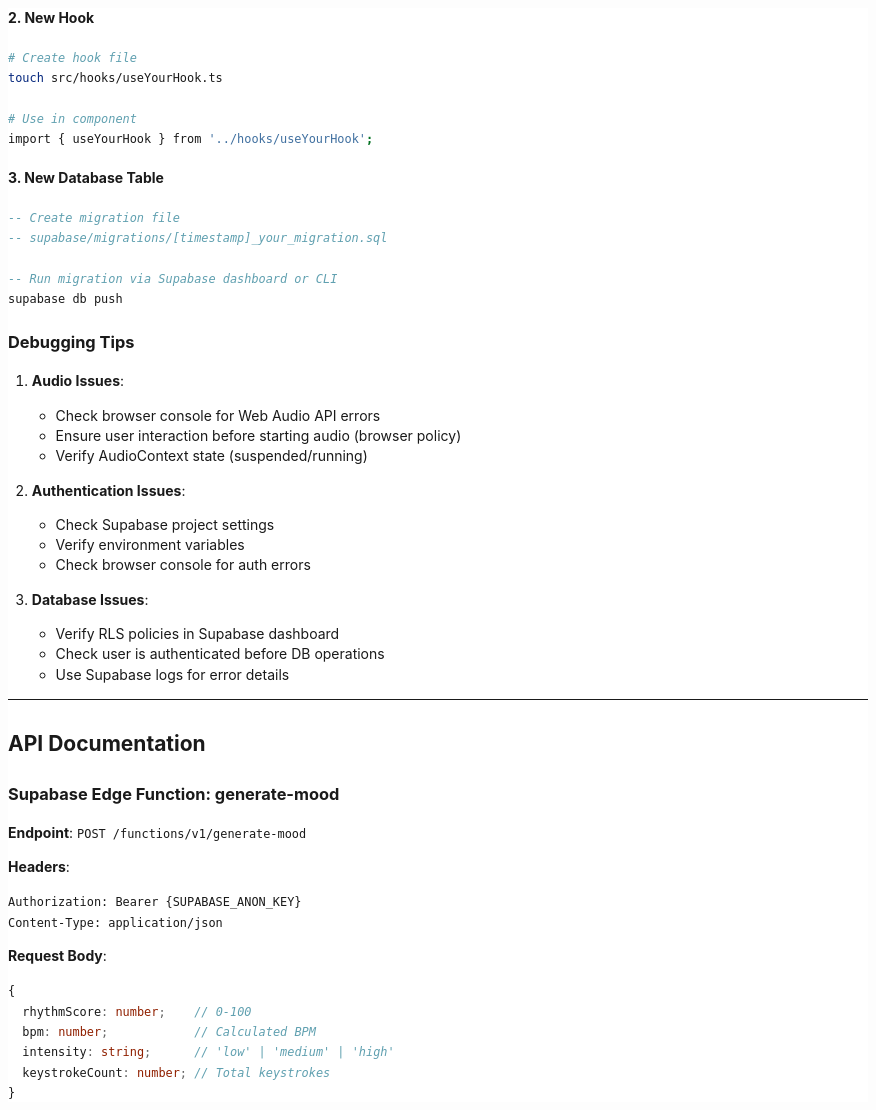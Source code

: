 #### 2. New Hook
```bash
# Create hook file
touch src/hooks/useYourHook.ts

# Use in component
import { useYourHook } from '../hooks/useYourHook';
```

#### 3. New Database Table
```sql
-- Create migration file
-- supabase/migrations/[timestamp]_your_migration.sql

-- Run migration via Supabase dashboard or CLI
supabase db push
```

### Debugging Tips

1. **Audio Issues**:
   - Check browser console for Web Audio API errors
   - Ensure user interaction before starting audio (browser policy)
   - Verify AudioContext state (suspended/running)

2. **Authentication Issues**:
   - Check Supabase project settings
   - Verify environment variables
   - Check browser console for auth errors

3. **Database Issues**:
   - Verify RLS policies in Supabase dashboard
   - Check user is authenticated before DB operations
   - Use Supabase logs for error details

---

## API Documentation

### Supabase Edge Function: generate-mood

**Endpoint**: `POST /functions/v1/generate-mood`

**Headers**:
```
Authorization: Bearer {SUPABASE_ANON_KEY}
Content-Type: application/json
```

**Request Body**:
```typescript
{
  rhythmScore: number;    // 0-100
  bpm: number;            // Calculated BPM
  intensity: string;      // 'low' | 'medium' | 'high'
  keystrokeCount: number; // Total keystrokes
}
```
